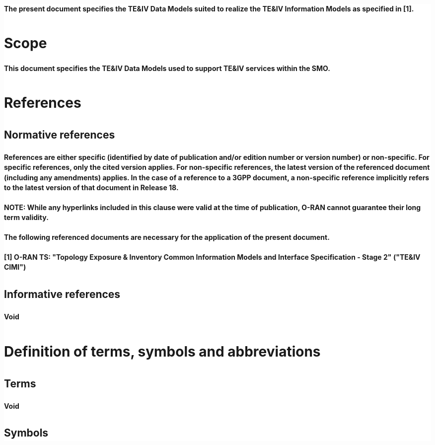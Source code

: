 #### The present document specifies the TE&IV Data Models suited to realize the TE&IV Information Models as specified in [1].

# Scope

#### This document specifies the TE&IV Data Models used to support TE&IV services within the SMO.

# References

## Normative references

#### References are either specific (identified by date of publication and/or edition number or version number) or non-specific. For specific references, only the cited version applies. For non-specific references, the latest version of the referenced document (including any amendments) applies. In the case of a reference to a 3GPP document, a non-specific reference implicitly refers to the latest version of that document in Release 18.

#### NOTE: While any hyperlinks included in this clause were valid at the time of publication, O-RAN cannot guarantee their long term validity.

#### The following referenced documents are necessary for the application of the present document.

#### [1] O-RAN TS: "Topology Exposure & Inventory Common Information Models and Interface Specification - Stage 2" ("TE&IV CIMI")

## Informative references

#### Void

# Definition of terms, symbols and abbreviations

## Terms

#### Void

## Symbols
